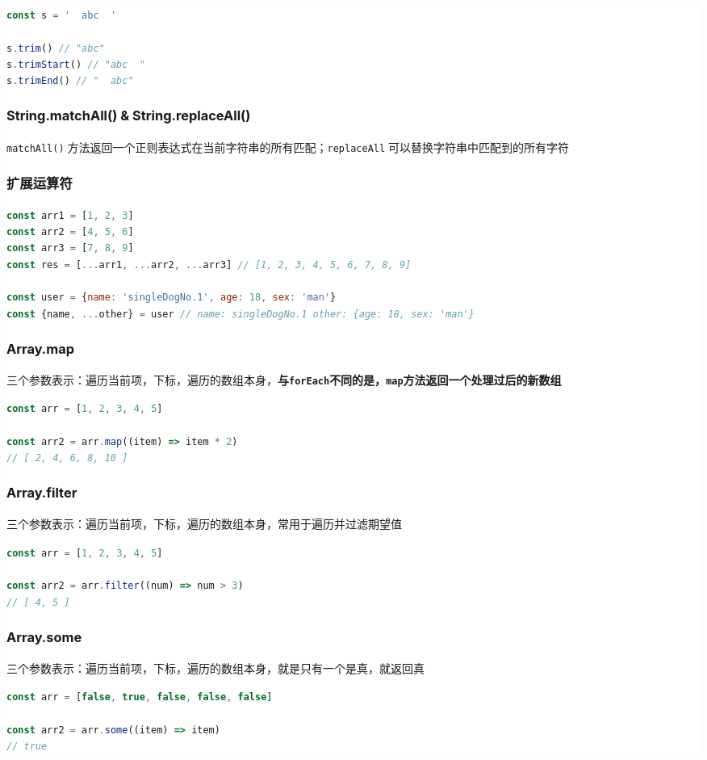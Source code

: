 ```js
const s = '  abc  '

s.trim() // "abc"
s.trimStart() // "abc  "
s.trimEnd() // "  abc"
```

### String.matchAll() & String.replaceAll()

`matchAll()` 方法返回一个正则表达式在当前字符串的所有匹配；`replaceAll` 可以替换字符串中匹配到的所有字符

### 扩展运算符

```js
const arr1 = [1, 2, 3]
const arr2 = [4, 5, 6]
const arr3 = [7, 8, 9]
const res = [...arr1, ...arr2, ...arr3] // [1, 2, 3, 4, 5, 6, 7, 8, 9]

const user = {name: 'singleDogNo.1', age: 18, sex: 'man'}
const {name, ...other} = user // name: singleDogNo.1 other: {age: 18, sex: 'man'}
```

### Array.map

三个参数表示：遍历当前项，下标，遍历的数组本身，**与`forEach`不同的是，`map`方法返回一个处理过后的新数组**

```js
const arr = [1, 2, 3, 4, 5]

const arr2 = arr.map((item) => item * 2)
// [ 2, 4, 6, 8, 10 ]
```

### Array.filter

三个参数表示：遍历当前项，下标，遍历的数组本身，常用于遍历并过滤期望值

```js
const arr = [1, 2, 3, 4, 5]

const arr2 = arr.filter((num) => num > 3)
// [ 4, 5 ]
```

### Array.some

三个参数表示：遍历当前项，下标，遍历的数组本身，就是只有一个是真，就返回真

```js
const arr = [false, true, false, false, false]

const arr2 = arr.some((item) => item)
// true
```
